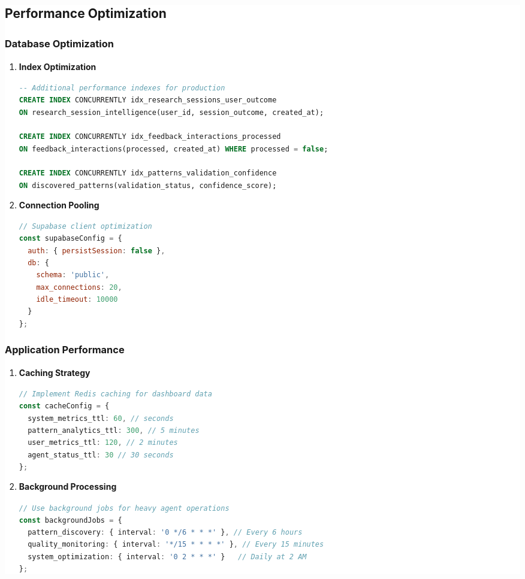 ## Performance Optimization

### Database Optimization

1. **Index Optimization**
   ```sql
   -- Additional performance indexes for production
   CREATE INDEX CONCURRENTLY idx_research_sessions_user_outcome 
   ON research_session_intelligence(user_id, session_outcome, created_at);
   
   CREATE INDEX CONCURRENTLY idx_feedback_interactions_processed 
   ON feedback_interactions(processed, created_at) WHERE processed = false;
   
   CREATE INDEX CONCURRENTLY idx_patterns_validation_confidence 
   ON discovered_patterns(validation_status, confidence_score);
   ```

2. **Connection Pooling**
   ```javascript
   // Supabase client optimization
   const supabaseConfig = {
     auth: { persistSession: false },
     db: { 
       schema: 'public',
       max_connections: 20,
       idle_timeout: 10000
     }
   };
   ```

### Application Performance

1. **Caching Strategy**
   ```typescript
   // Implement Redis caching for dashboard data
   const cacheConfig = {
     system_metrics_ttl: 60, // seconds
     pattern_analytics_ttl: 300, // 5 minutes
     user_metrics_ttl: 120, // 2 minutes
     agent_status_ttl: 30 // 30 seconds
   };
   ```

2. **Background Processing**
   ```typescript
   // Use background jobs for heavy agent operations
   const backgroundJobs = {
     pattern_discovery: { interval: '0 */6 * * *' }, // Every 6 hours
     quality_monitoring: { interval: '*/15 * * * *' }, // Every 15 minutes
     system_optimization: { interval: '0 2 * * *' }   // Daily at 2 AM
   };
   ```
